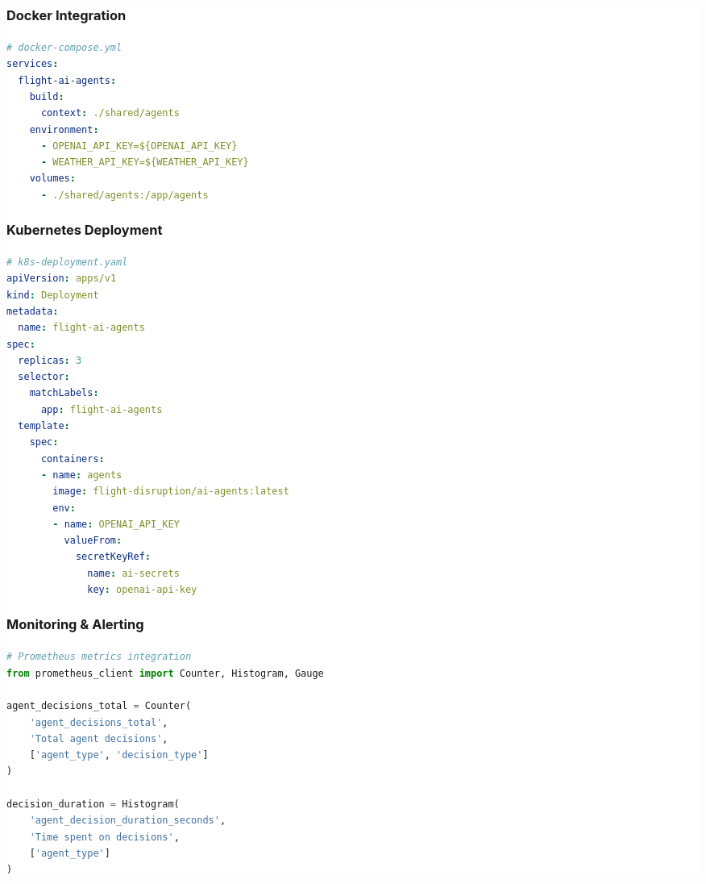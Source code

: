 ### Docker Integration

```yaml
# docker-compose.yml
services:
  flight-ai-agents:
    build: 
      context: ./shared/agents
    environment:
      - OPENAI_API_KEY=${OPENAI_API_KEY}
      - WEATHER_API_KEY=${WEATHER_API_KEY}
    volumes:
      - ./shared/agents:/app/agents
```

### Kubernetes Deployment

```yaml
# k8s-deployment.yaml
apiVersion: apps/v1
kind: Deployment
metadata:
  name: flight-ai-agents
spec:
  replicas: 3
  selector:
    matchLabels:
      app: flight-ai-agents
  template:
    spec:
      containers:
      - name: agents
        image: flight-disruption/ai-agents:latest
        env:
        - name: OPENAI_API_KEY
          valueFrom:
            secretKeyRef:
              name: ai-secrets
              key: openai-api-key
```

### Monitoring & Alerting

```python
# Prometheus metrics integration
from prometheus_client import Counter, Histogram, Gauge

agent_decisions_total = Counter(
    'agent_decisions_total', 
    'Total agent decisions', 
    ['agent_type', 'decision_type']
)

decision_duration = Histogram(
    'agent_decision_duration_seconds',
    'Time spent on decisions',
    ['agent_type']
)
```
